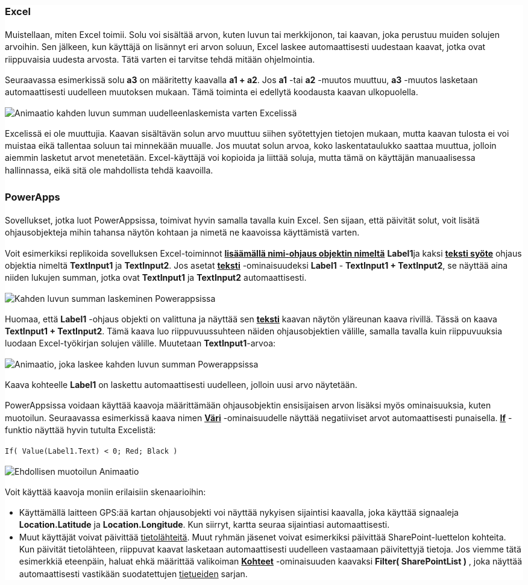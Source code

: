 ### <a name="excel"></a>Excel

Muistellaan, miten Excel toimii. Solu voi sisältää arvon, kuten luvun tai merkkijonon, tai kaavan, joka perustuu muiden solujen arvoihin. Sen jälkeen, kun käyttäjä on lisännyt eri arvon soluun, Excel laskee automaattisesti uudestaan kaavat, jotka ovat riippuvaisia uudesta arvosta. Tätä varten ei tarvitse tehdä mitään ohjelmointia.

Seuraavassa esimerkissä solu **a3** on määritetty kaavalla **a1 + a2**. Jos **a1** -tai **a2** -muutos muuttuu, **a3** -muutos lasketaan automaattisesti uudelleen muutoksen mukaan. Tämä toiminta ei edellytä koodausta kaavan ulkopuolella.

![Animaatio kahden luvun summan uudelleenlaskemista varten Excelissä](media/working-with-variables/excel-recalc.gif)

Excelissä ei ole muuttujia. Kaavan sisältävän solun arvo muuttuu siihen syötettyjen tietojen mukaan, mutta kaavan tulosta ei voi muistaa eikä tallentaa soluun tai minnekään muualle. Jos muutat solun arvoa, koko laskentataulukko saattaa muuttua, jolloin aiemmin lasketut arvot menetetään. Excel-käyttäjä voi kopioida ja liittää soluja, mutta tämä on käyttäjän manuaalisessa hallinnassa, eikä sitä ole mahdollista tehdä kaavoilla.

### <a name="powerapps"></a>PowerApps

Sovellukset, jotka luot PowerAppsissa, toimivat hyvin samalla tavalla kuin Excel. Sen sijaan, että päivität solut, voit lisätä ohjausobjekteja mihin tahansa näytön kohtaan ja nimetä ne kaavoissa käyttämistä varten.

Voit esimerkiksi replikoida sovelluksen Excel-toiminnot **[lisäämällä nimi-ohjaus objektin nimeltä](controls/control-text-box.md)** **Label1**ja kaksi **[teksti syöte](controls/control-text-input.md)** ohjaus objektia nimeltä **TextInput1** ja **TextInput2**. Jos asetat **[teksti](controls/properties-core.md)** -ominaisuudeksi **Label1** - **TextInput1 + TextInput2**, se näyttää aina niiden lukujen summan, jotka ovat **TextInput1** ja **TextInput2** automaattisesti.

![Kahden luvun summan laskeminen Powerappsissa](media/working-with-variables/recalc1.png)

Huomaa, että **Label1** -ohjaus objekti on valittuna ja näyttää sen **[teksti](controls/properties-core.md)** kaavan näytön yläreunan kaava rivillä. Tässä on kaava **TextInput1 + TextInput2**. Tämä kaava luo riippuvuussuhteen näiden ohjausobjektien välille, samalla tavalla kuin riippuvuuksia luodaan Excel-työkirjan solujen välille.  Muutetaan **TextInput1**-arvoa:

![Animaatio, joka laskee kahden luvun summan Powerappsissa](media/working-with-variables/recalc2.gif)

Kaava kohteelle **Label1** on laskettu automaattisesti uudelleen, jolloin uusi arvo näytetään.

PowerAppsissa voidaan käyttää kaavoja määrittämään ohjausobjektin ensisijaisen arvon lisäksi myös ominaisuuksia, kuten muotoilun. Seuraavassa esimerkissä kaava nimen **[Väri](controls/properties-color-border.md)** -ominaisuudelle näyttää negatiiviset arvot automaattisesti punaisella. **[If](functions/function-if.md)** -funktio näyttää hyvin tutulta Excelistä:

`If( Value(Label1.Text) < 0; Red; Black )`

![Ehdollisen muotoilun Animaatio](media/working-with-variables/recalc-color.gif)

Voit käyttää kaavoja moniin erilaisiin skenaarioihin:

* Käyttämällä laitteen GPS:ää kartan ohjausobjekti voi näyttää nykyisen sijaintisi kaavalla, joka käyttää signaaleja **Location.Latitude** ja **Location.Longitude**.  Kun siirryt, kartta seuraa sijaintiasi automaattisesti.
* Muut käyttäjät voivat päivittää [tietolähteitä](working-with-data-sources.md).  Muut ryhmän jäsenet voivat esimerkiksi päivittää SharePoint-luettelon kohteita.  Kun päivität tietolähteen, riippuvat kaavat lasketaan automaattisesti uudelleen vastaamaan päivitettyjä tietoja. Jos viemme tätä esimerkkiä eteenpäin, haluat ehkä määrittää valikoiman **[Kohteet](controls/properties-core.md)** -ominaisuuden kaavaksi **Filter( SharePointList )** , joka näyttää automaattisesti vastikään suodatettujen [tietueiden](working-with-tables.md#records) sarjan.

